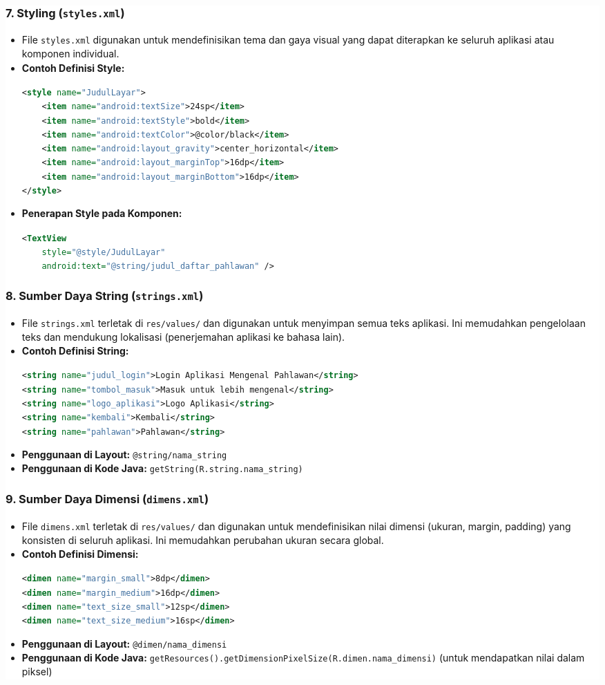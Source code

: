 ### 7. Styling (`styles.xml`)

* File `styles.xml` digunakan untuk mendefinisikan tema dan gaya visual yang dapat diterapkan ke seluruh aplikasi atau komponen individual.
* **Contoh Definisi Style:**
    ```xml
    <style name="JudulLayar">
        <item name="android:textSize">24sp</item>
        <item name="android:textStyle">bold</item>
        <item name="android:textColor">@color/black</item>
        <item name="android:layout_gravity">center_horizontal</item>
        <item name="android:layout_marginTop">16dp</item>
        <item name="android:layout_marginBottom">16dp</item>
    </style>
    ```
* **Penerapan Style pada Komponen:**
    ```xml
    <TextView
        style="@style/JudulLayar"
        android:text="@string/judul_daftar_pahlawan" />
    ```

### 8. Sumber Daya String (`strings.xml`)

* File `strings.xml` terletak di `res/values/` dan digunakan untuk menyimpan semua teks aplikasi. Ini memudahkan pengelolaan teks dan mendukung lokalisasi (penerjemahan aplikasi ke bahasa lain).
* **Contoh Definisi String:**
    ```xml
    <string name="judul_login">Login Aplikasi Mengenal Pahlawan</string>
    <string name="tombol_masuk">Masuk untuk lebih mengenal</string>
    <string name="logo_aplikasi">Logo Aplikasi</string>
    <string name="kembali">Kembali</string>
    <string name="pahlawan">Pahlawan</string>
    ```
* **Penggunaan di Layout:** `@string/nama_string`
* **Penggunaan di Kode Java:** `getString(R.string.nama_string)`

### 9. Sumber Daya Dimensi (`dimens.xml`)

* File `dimens.xml` terletak di `res/values/` dan digunakan untuk mendefinisikan nilai dimensi (ukuran, margin, padding) yang konsisten di seluruh aplikasi. Ini memudahkan perubahan ukuran secara global.
* **Contoh Definisi Dimensi:**
    ```xml
    <dimen name="margin_small">8dp</dimen>
    <dimen name="margin_medium">16dp</dimen>
    <dimen name="text_size_small">12sp</dimen>
    <dimen name="text_size_medium">16sp</dimen>
    ```
* **Penggunaan di Layout:** `@dimen/nama_dimensi`
* **Penggunaan di Kode Java:** `getResources().getDimensionPixelSize(R.dimen.nama_dimensi)` (untuk mendapatkan nilai dalam piksel)
